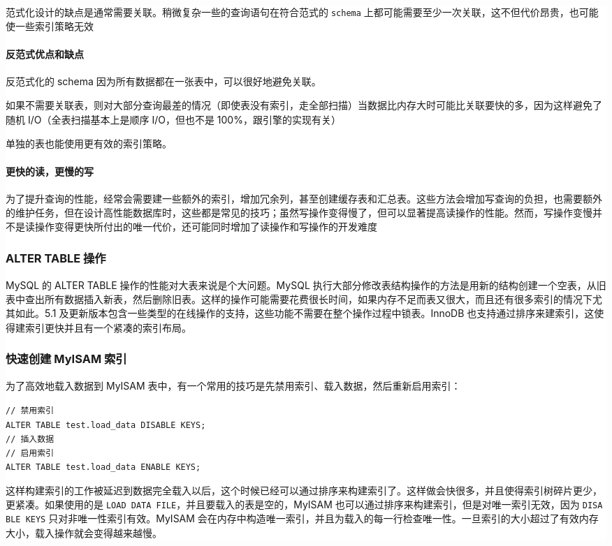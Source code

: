 范式化设计的缺点是通常需要关联。稍微复杂一些的查询语句在符合范式的 `schema` 上都可能需要至少一次关联，这不但代价昂贵，也可能使一些索引策略无效

#### 反范式优点和缺点

反范式化的 schema 因为所有数据都在一张表中，可以很好地避免关联。

如果不需要关联表，则对大部分查询最差的情况（即使表没有索引，走全部扫描）当数据比内存大时可能比关联要快的多，因为这样避免了随机 I/O（全表扫描基本上是顺序 I/O，但也不是 100%，跟引擎的实现有关）

单独的表也能使用更有效的索引策略。

#### 更快的读，更慢的写

为了提升查询的性能，经常会需要建一些额外的索引，增加冗余列，甚至创建缓存表和汇总表。这些方法会增加写查询的负担，也需要额外的维护任务，但在设计高性能数据库时，这些都是常见的技巧；虽然写操作变得慢了，但可以显著提高读操作的性能。然而，写操作变慢并不是读操作变得更快所付出的唯一代价，还可能同时增加了读操作和写操作的开发难度

### ALTER TABLE 操作

MySQL 的 ALTER TABLE 操作的性能对大表来说是个大问题。MySQL 执行大部分修改表结构操作的方法是用新的结构创建一个空表，从旧表中查出所有数据插入新表，然后删除旧表。这样的操作可能需要花费很长时间，如果内存不足而表又很大，而且还有很多索引的情况下尤其如此。5.1 及更新版本包含一些类型的在线操作的支持，这些功能不需要在整个操作过程中锁表。InnoDB 也支持通过排序来建索引，这使得建索引更快并且有一个紧凑的索引布局。

### 快速创建 MyISAM 索引

为了高效地载入数据到 MyISAM 表中，有一个常用的技巧是先禁用索引、载入数据，然后重新启用索引：                       

```mysql
// 禁用索引
ALTER TABLE test.load_data DISABLE KEYS;
// 插入数据
// 启用索引
ALTER TABLE test.load_data ENABLE KEYS;
```

这样构建索引的工作被延迟到数据完全载入以后，这个时候已经可以通过排序来构建索引了。这样做会快很多，并且使得索引树碎片更少，更紧凑。如果使用的是 `LOAD DATA FILE`，并且要载入的表是空的，MyISAM 也可以通过排序来构建索引，但是对唯一索引无效，因为 `DISABLE KEYS` 只对非唯一性索引有效。MyISAM 会在内存中构造唯一索引，并且为载入的每一行检查唯一性。一旦索引的大小超过了有效内存大小，载入操作就会变得越来越慢。                                                                                                                                                                               